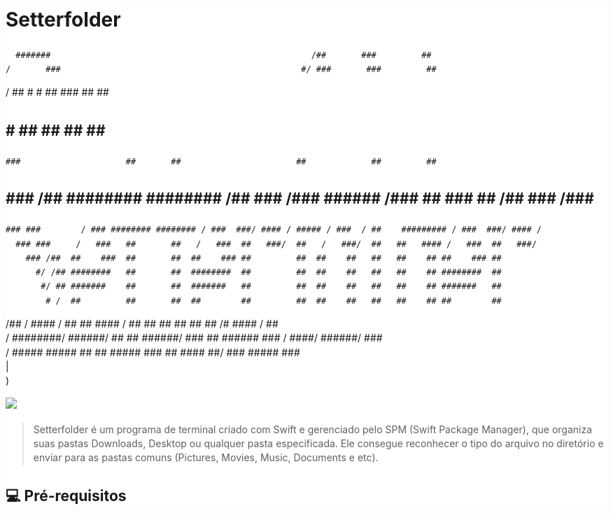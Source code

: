 # Setterfolder

                                                                                                                
      #######                                                    /##       ###         ##                       
    /       ###                                                #/ ###       ###         ##                      
   /         ##              #        #                       ##   ###       ##         ##                      
   ##        #              ##       ##                       ##             ##         ##                      
    ###                     ##       ##                       ##             ##         ##                      
   ## ###           /##   ######## ######## /##  ###  /###    ###### /###    ##     ### ##    /##  ###  /###    
    ### ###        / ### ######## ######## / ###  ###/ #### / ##### / ###  / ##    ######### / ###  ###/ #### / 
      ### ###     /   ###   ##       ##   /   ###  ##   ###/  ##   /   ###/  ##   ##   #### /   ###  ##   ###/  
        ### /##  ##    ###  ##       ##  ##    ### ##         ##  ##    ##   ##   ##    ## ##    ### ##         
          #/ /## ########   ##       ##  ########  ##         ##  ##    ##   ##   ##    ## ########  ##         
           #/ ## #######    ##       ##  #######   ##         ##  ##    ##   ##   ##    ## #######   ##         
            # /  ##         ##       ##  ##        ##         ##  ##    ##   ##   ##    ## ##        ##         
  /##        /   ####    /  ##       ##  ####    / ##         ##  ##    ##   ##   ##    /# ####    / ##         
 /  ########/     ######/   ##       ##   ######/  ###        ##   ######    ### / ####/    ######/  ###        
/     #####        #####     ##       ##   #####    ###        ##   ####      ##/   ###      #####    ###       
|                                                                                                               
 \)                                                                                                             
                                                                                                                
                                                                                                                





<img src="https://img.shields.io/badge/Swift-FA7343?style=for-the-badge&logo=swift&logoColor=white">

> Setterfolder é um programa de terminal criado com Swift e gerenciado pelo SPM (Swift Package Manager), que organiza suas pastas Downloads, Desktop ou qualquer pasta especificada. Ele consegue reconhecer o tipo do arquivo no diretório e enviar para as pastas comuns (Pictures, Movies, Music, Documents e etc).

## 💻 Pré-requisitos
